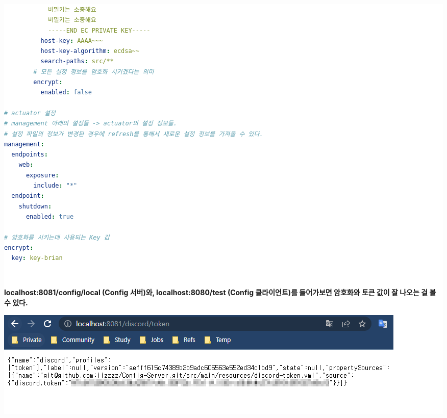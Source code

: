 ```yaml
            비밀키는 소중해요
            비밀키는 소중해요
            -----END EC PRIVATE KEY-----
          host-key: AAAA~~~
          host-key-algorithm: ecdsa~~
          search-paths: src/**
        # 모든 설정 정보를 암호화 시키겠다는 의미
        encrypt:
          enabled: false

# actuator 설정
# management 아래의 설정들 -> actuator의 설정 정보들.
# 설정 파일의 정보가 변경된 경우에 refresh를 통해서 새로운 설정 정보를 가져올 수 있다.
management:
  endpoints:
    web:
      exposure:
        include: "*"
  endpoint:
    shutdown:
      enabled: true

# 암호화를 시키는데 사용되는 Key 값
encrypt:
  key: key-brian
```

<br>

**localhost:8081/config/local (Config 서버)와,
localhost:8080/test (Config 클라이언트)를 들어가보면 암호화와 토큰 값이 잘 나오는 걸 볼 수 있다.**

![](./2.png)

<br>
